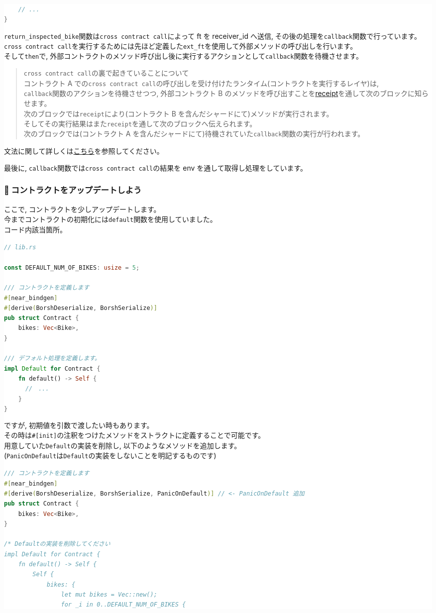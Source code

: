 ```rs
    // ...
}
```

`return_inspected_bike`関数は`cross contract call`によって ft を receiver_id へ送信,
その後の処理を`callback`関数で行っています。  
`cross contract call`を実行するためには先ほど定義した`ext_ft`を使用して外部メソッドの呼び出しを行います。  
そして`then`で, 外部コントラクトのメソッド呼び出し後に実行するアクションとして`callback`関数を待機させます。

> `cross contract call`の裏で起きていることについて  
> コントラクト A での`cross contract call`の呼び出しを受け付けたランタイム(コントラクトを実行するレイヤ)は,  
> `callback`関数のアクションを待機させつつ, 外部コントラクト B のメソッドを呼び出すことを[receipt](https://nomicon.io/RuntimeSpec/Receipts)を通して次のブロックに知らせます。  
> 次のブロックでは`receipt`により(コントラクト B を含んだシャードにて)メソッドが実行されます。  
> そしてその実行結果はまた`receipt`を通して次のブロックへ伝えられます。  
> 次のブロックでは(コントラクト A を含んだシャードにて)待機されていた`callback`関数の実行が行われます。

文法に関して詳しくは[こちら](https://www.near-sdk.io/cross-contract/callbacks)を参照してください。

最後に, `callback`関数では`cross contract call`の結果を env を通して取得し処理をしています。

### 💁 コントラクトをアップデートしよう

ここで, コントラクトを少しアップデートします。  
今までコントラクトの初期化には`default`関数を使用していました。  
コード内該当箇所。

```rs
// lib.rs

const DEFAULT_NUM_OF_BIKES: usize = 5;

/// コントラクトを定義します
#[near_bindgen]
#[derive(BorshDeserialize, BorshSerialize)]
pub struct Contract {
    bikes: Vec<Bike>,
}

/// デフォルト処理を定義します。
impl Default for Contract {
    fn default() -> Self {
      //　...
    }
}
```

ですが, 初期値を引数で渡したい時もあります。  
その時は`#[init]`の注釈をつけたメソッドをストラクトに定義することで可能です。  
用意していた`Default`の実装を削除し, 以下のようなメソッドを追加します。  
(`PanicOnDefault`は`Default`の実装をしないことを明記するものです)

```rs
/// コントラクトを定義します
#[near_bindgen]
#[derive(BorshDeserialize, BorshSerialize, PanicOnDefault)] // <- PanicOnDefault 追加
pub struct Contract {
    bikes: Vec<Bike>,
}

/* Defaultの実装を削除してください
impl Default for Contract {
    fn default() -> Self {
        Self {
            bikes: {
                let mut bikes = Vec::new();
                for _i in 0..DEFAULT_NUM_OF_BIKES {
```